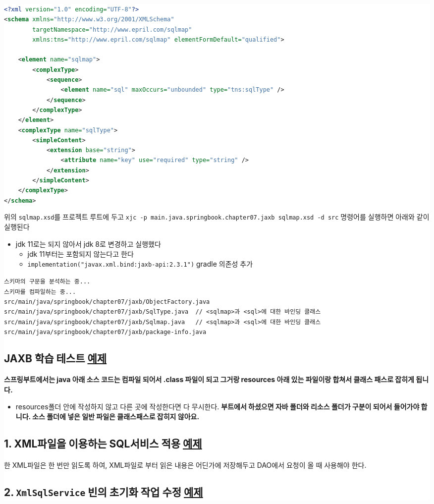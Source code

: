 ```xml
<?xml version="1.0" encoding="UTF-8"?>
<schema xmlns="http://www.w3.org/2001/XMLSchema"
        targetNamespace="http://www.epril.com/sqlmap"
        xmlns:tns="http://www.epril.com/sqlmap" elementFormDefault="qualified">

    <element name="sqlmap">
        <complexType>
            <sequence>
                <element name="sql" maxOccurs="unbounded" type="tns:sqlType" />
            </sequence>
        </complexType>
    </element>
    <complexType name="sqlType">
        <simpleContent>
            <extension base="string">
                <attribute name="key" use="required" type="string" />
            </extension>
        </simpleContent>
    </complexType>
</schema>
```

위의 `sqlmap.xsd`를 프로젝트 루트에 두고 `xjc -p main.java.springbook.chapter07.jaxb sqlmap.xsd -d src` 명령어를 실행하면 아래와 같이 실행된다
- jdk 11로는 되지 않아서 jdk 8로 변경하고 실행했다
  - jdk 11부터는 포함되지 않는다고 한다
  - `implementation("javax.xml.bind:jaxb-api:2.3.1")` gradle 의존성 추가

```
스키마의 구문을 분석하는 중...
스키마를 컴파일하는 중...
src/main/java/springbook/chapter07/jaxb/ObjectFactory.java
src/main/java/springbook/chapter07/jaxb/SqlType.java  // <sqlmap>과 <sql>에 대한 바인딩 클래스
src/main/java/springbook/chapter07/jaxb/Sqlmap.java   // <sqlmap>과 <sql>에 대한 바인딩 클래스
src/main/java/springbook/chapter07/jaxb/package-info.java
```

## JAXB 학습 테스트 [예제](https://github.com/jdalma/tobyspringin5/commit/5f5f75f62f427a784b4cd3c56b7896d1db324d32)

**스프링부트에서는 java 아래 소스 코드는 컴파일 되어서 .class 파일이 되고 그거랑 resources 아래 있는 파일이랑 합쳐서 클래스 패스로 잡히게 됩니다.**
- resources폴더 안에 작성하지 않고 다른 곳에 작성한다면 다 무시한다.
**부트에서 하셨으면 자바 폴더와 리소스 폴더가 구분이 되어서 들어가야 합니다. 소스 폴더에 넣은 일반 파일은 클래스패스로 잡히지 않아요.**   

## 1. XML파일을 이용하는 SQL서비스 적용 [예제](https://github.com/jdalma/tobyspringin5/commit/47966d6e21575c9c63bcf2af9449a409497fbca6)

한 XML파일은 한 번만 읽도록 하여, XML파일로 부터 읽은 내용은 어딘가에 저장해두고 DAO에서 요청이 올 때 사용해야 한다.  

## 2. `XmlSqlService` 빈의 초기화 작업 수정 [예제](https://github.com/jdalma/tobyspringin5/commit/f20dfcc0a27aaa7b1d393dfaca821e4525578efe)
